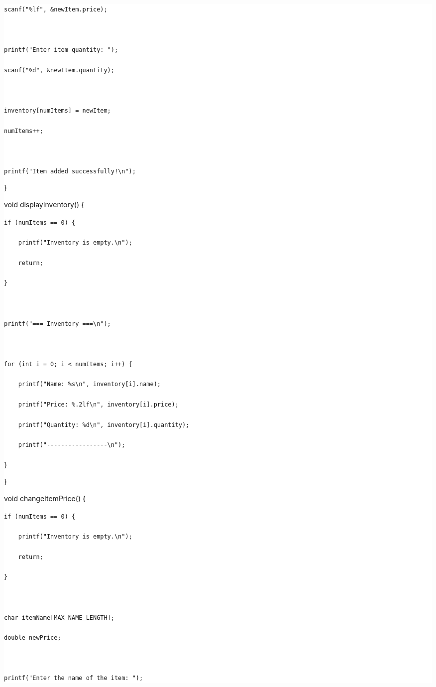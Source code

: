     scanf("%lf", &newItem.price);

    

    printf("Enter item quantity: ");

    scanf("%d", &newItem.quantity);

    

    inventory[numItems] = newItem;

    numItems++;

    

    printf("Item added successfully!\n");

}

void displayInventory() {

    if (numItems == 0) {

        printf("Inventory is empty.\n");

        return;

    }

    

    printf("=== Inventory ===\n");

    

    for (int i = 0; i < numItems; i++) {

        printf("Name: %s\n", inventory[i].name);

        printf("Price: %.2lf\n", inventory[i].price);

        printf("Quantity: %d\n", inventory[i].quantity);

        printf("-----------------\n");

    }

}

void changeItemPrice() {

    if (numItems == 0) {

        printf("Inventory is empty.\n");

        return;

    }

    

    char itemName[MAX_NAME_LENGTH];

    double newPrice;

    

    printf("Enter the name of the item: ");
